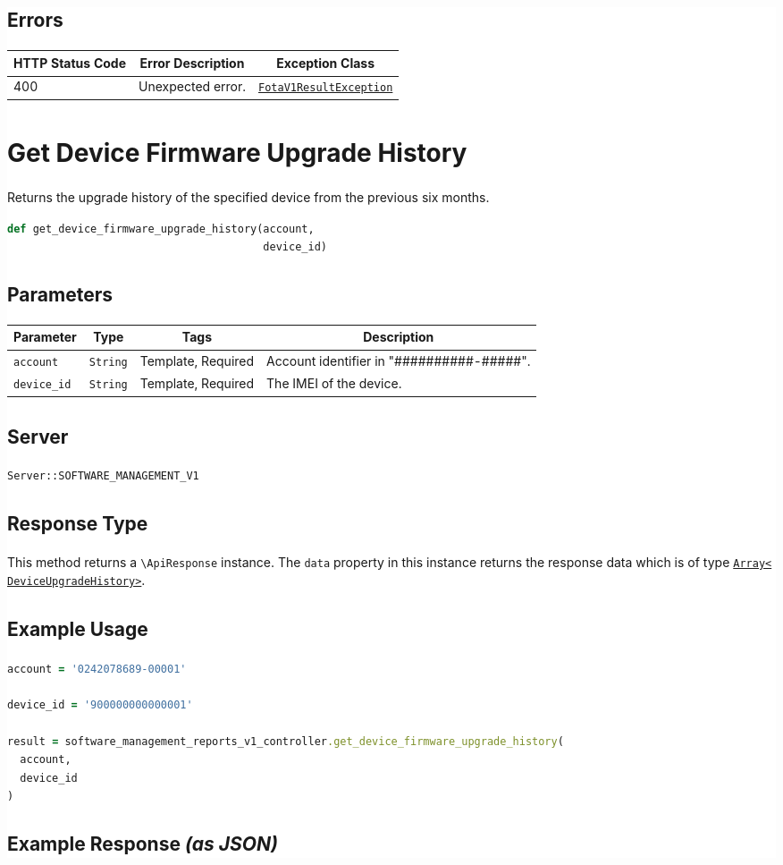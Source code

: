 ## Errors

| HTTP Status Code | Error Description | Exception Class |
|  --- | --- | --- |
| 400 | Unexpected error. | [`FotaV1ResultException`](../../doc/models/fota-v1-result-exception.md) |


# Get Device Firmware Upgrade History

Returns the upgrade history of the specified device from the previous six months.

```ruby
def get_device_firmware_upgrade_history(account,
                                        device_id)
```

## Parameters

| Parameter | Type | Tags | Description |
|  --- | --- | --- | --- |
| `account` | `String` | Template, Required | Account identifier in "##########-#####". |
| `device_id` | `String` | Template, Required | The IMEI of the device. |

## Server

`Server::SOFTWARE_MANAGEMENT_V1`

## Response Type

This method returns a `\ApiResponse` instance. The `data` property in this instance returns the response data which is of type [`Array<DeviceUpgradeHistory>`](../../doc/models/device-upgrade-history.md).

## Example Usage

```ruby
account = '0242078689-00001'

device_id = '900000000000001'

result = software_management_reports_v1_controller.get_device_firmware_upgrade_history(
  account,
  device_id
)
```

## Example Response *(as JSON)*
